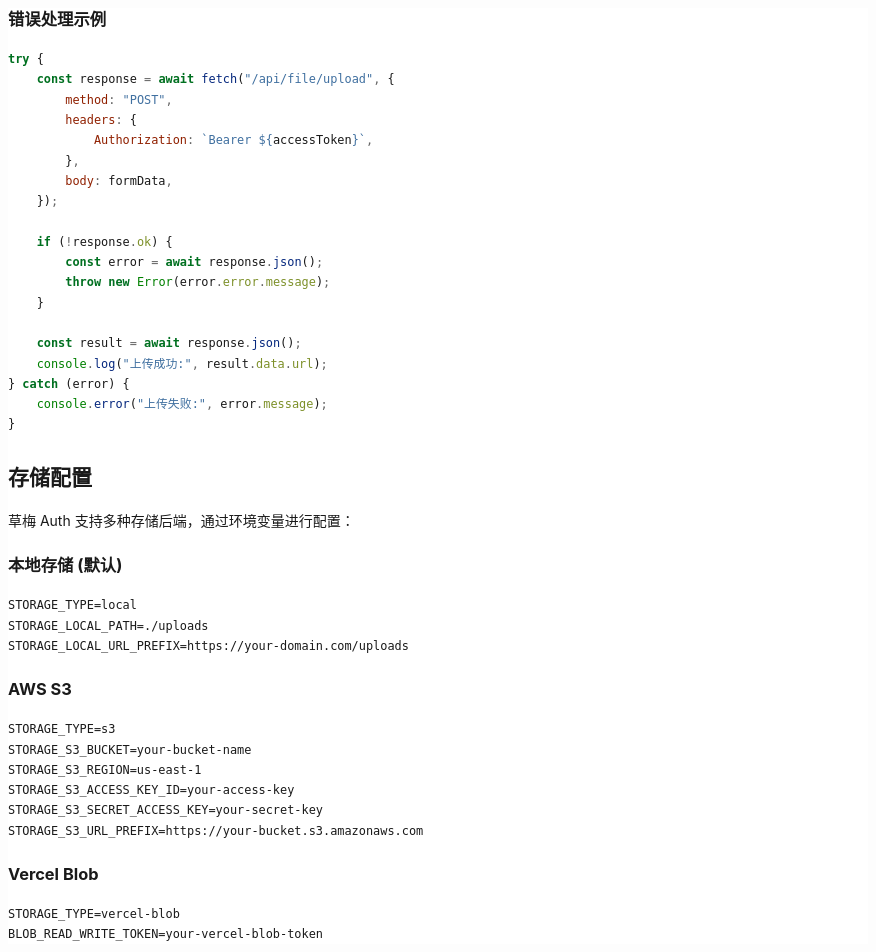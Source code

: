 ### 错误处理示例

```javascript
try {
    const response = await fetch("/api/file/upload", {
        method: "POST",
        headers: {
            Authorization: `Bearer ${accessToken}`,
        },
        body: formData,
    });

    if (!response.ok) {
        const error = await response.json();
        throw new Error(error.error.message);
    }

    const result = await response.json();
    console.log("上传成功:", result.data.url);
} catch (error) {
    console.error("上传失败:", error.message);
}
```

## 存储配置

草梅 Auth 支持多种存储后端，通过环境变量进行配置：

### 本地存储 (默认)

```env
STORAGE_TYPE=local
STORAGE_LOCAL_PATH=./uploads
STORAGE_LOCAL_URL_PREFIX=https://your-domain.com/uploads
```

### AWS S3

```env
STORAGE_TYPE=s3
STORAGE_S3_BUCKET=your-bucket-name
STORAGE_S3_REGION=us-east-1
STORAGE_S3_ACCESS_KEY_ID=your-access-key
STORAGE_S3_SECRET_ACCESS_KEY=your-secret-key
STORAGE_S3_URL_PREFIX=https://your-bucket.s3.amazonaws.com
```

### Vercel Blob

```env
STORAGE_TYPE=vercel-blob
BLOB_READ_WRITE_TOKEN=your-vercel-blob-token
```
